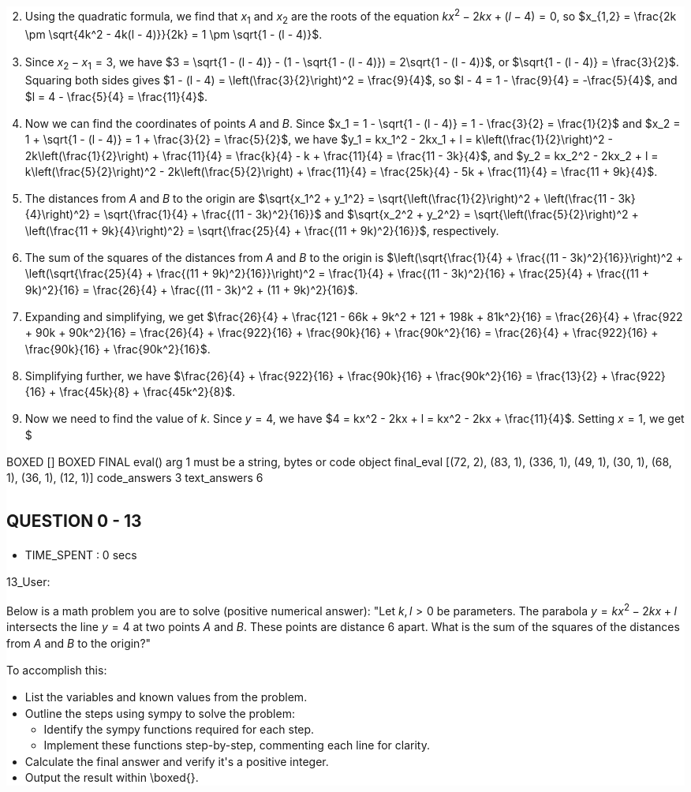2. Using the quadratic formula, we find that $x_1$ and $x_2$ are the roots of the equation $kx^2 - 2kx + (l - 4) = 0$, so $x_{1,2} = \frac{2k \pm \sqrt{4k^2 - 4k(l - 4)}}{2k} = 1 \pm \sqrt{1 - (l - 4)}$.

3. Since $x_2 - x_1 = 3$, we have $3 = \sqrt{1 - (l - 4)} - (1 - \sqrt{1 - (l - 4)}) = 2\sqrt{1 - (l - 4)}$, or $\sqrt{1 - (l - 4)} = \frac{3}{2}$. Squaring both sides gives $1 - (l - 4) = \left(\frac{3}{2}\right)^2 = \frac{9}{4}$, so $l - 4 = 1 - \frac{9}{4} = -\frac{5}{4}$, and $l = 4 - \frac{5}{4} = \frac{11}{4}$.

4. Now we can find the coordinates of points $A$ and $B$. Since $x_1 = 1 - \sqrt{1 - (l - 4)} = 1 - \frac{3}{2} = \frac{1}{2}$ and $x_2 = 1 + \sqrt{1 - (l - 4)} = 1 + \frac{3}{2} = \frac{5}{2}$, we have $y_1 = kx_1^2 - 2kx_1 + l = k\left(\frac{1}{2}\right)^2 - 2k\left(\frac{1}{2}\right) + \frac{11}{4} = \frac{k}{4} - k + \frac{11}{4} = \frac{11 - 3k}{4}$, and $y_2 = kx_2^2 - 2kx_2 + l = k\left(\frac{5}{2}\right)^2 - 2k\left(\frac{5}{2}\right) + \frac{11}{4} = \frac{25k}{4} - 5k + \frac{11}{4} = \frac{11 + 9k}{4}$.

5. The distances from $A$ and $B$ to the origin are $\sqrt{x_1^2 + y_1^2} = \sqrt{\left(\frac{1}{2}\right)^2 + \left(\frac{11 - 3k}{4}\right)^2} = \sqrt{\frac{1}{4} + \frac{(11 - 3k)^2}{16}}$ and $\sqrt{x_2^2 + y_2^2} = \sqrt{\left(\frac{5}{2}\right)^2 + \left(\frac{11 + 9k}{4}\right)^2} = \sqrt{\frac{25}{4} + \frac{(11 + 9k)^2}{16}}$, respectively.

6. The sum of the squares of the distances from $A$ and $B$ to the origin is $\left(\sqrt{\frac{1}{4} + \frac{(11 - 3k)^2}{16}}\right)^2 + \left(\sqrt{\frac{25}{4} + \frac{(11 + 9k)^2}{16}}\right)^2 = \frac{1}{4} + \frac{(11 - 3k)^2}{16} + \frac{25}{4} + \frac{(11 + 9k)^2}{16} = \frac{26}{4} + \frac{(11 - 3k)^2 + (11 + 9k)^2}{16}$.

7. Expanding and simplifying, we get $\frac{26}{4} + \frac{121 - 66k + 9k^2 + 121 + 198k + 81k^2}{16} = \frac{26}{4} + \frac{922 + 90k + 90k^2}{16} = \frac{26}{4} + \frac{922}{16} + \frac{90k}{16} + \frac{90k^2}{16} = \frac{26}{4} + \frac{922}{16} + \frac{90k}{16} + \frac{90k^2}{16}$.

8. Simplifying further, we have $\frac{26}{4} + \frac{922}{16} + \frac{90k}{16} + \frac{90k^2}{16} = \frac{13}{2} + \frac{922}{16} + \frac{45k}{8} + \frac{45k^2}{8}$.

9. Now we need to find the value of $k$. Since $y = 4$, we have $4 = kx^2 - 2kx + l = kx^2 - 2kx + \frac{11}{4}$. Setting $x = 1$, we get $

BOXED []
BOXED FINAL 
eval() arg 1 must be a string, bytes or code object final_eval
[(72, 2), (83, 1), (336, 1), (49, 1), (30, 1), (68, 1), (36, 1), (12, 1)]
code_answers 3 text_answers 6



## QUESTION 0 - 13 
- TIME_SPENT : 0 secs

13_User:

Below is a math problem you are to solve (positive numerical answer):
"Let $k, l > 0$ be parameters. The parabola $y = kx^2 - 2kx + l$ intersects the line $y = 4$ at two points $A$ and $B$. These points are distance 6 apart. What is the sum of the squares of the distances from $A$ and $B$ to the origin?"

To accomplish this:
- List the variables and known values from the problem.
- Outline the steps using sympy to solve the problem:
  * Identify the sympy functions required for each step.
  * Implement these functions step-by-step, commenting each line for clarity.
- Calculate the final answer and verify it's a positive integer.
- Output the result within \boxed{}.
